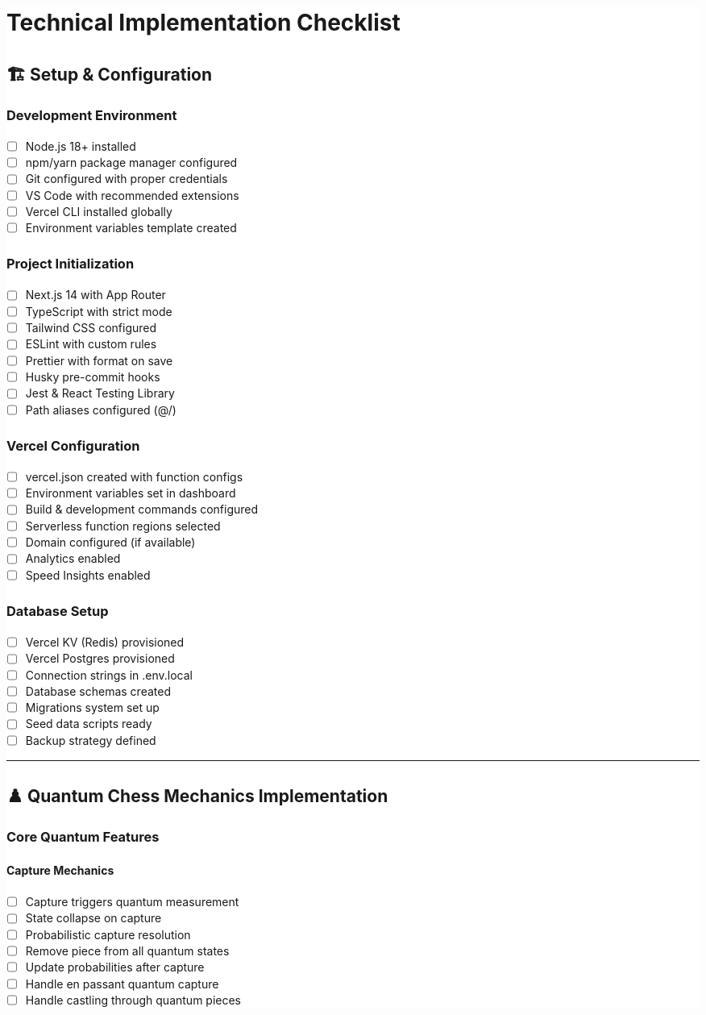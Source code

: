 # Technical Implementation Checklist

## 🏗️ Setup & Configuration

### Development Environment
- [ ] Node.js 18+ installed
- [ ] npm/yarn package manager configured
- [ ] Git configured with proper credentials
- [ ] VS Code with recommended extensions
- [ ] Vercel CLI installed globally
- [ ] Environment variables template created

### Project Initialization
- [ ] Next.js 14 with App Router
- [ ] TypeScript with strict mode
- [ ] Tailwind CSS configured
- [ ] ESLint with custom rules
- [ ] Prettier with format on save
- [ ] Husky pre-commit hooks
- [ ] Jest & React Testing Library
- [ ] Path aliases configured (@/)

### Vercel Configuration
- [ ] vercel.json created with function configs
- [ ] Environment variables set in dashboard
- [ ] Build & development commands configured
- [ ] Serverless function regions selected
- [ ] Domain configured (if available)
- [ ] Analytics enabled
- [ ] Speed Insights enabled

### Database Setup
- [ ] Vercel KV (Redis) provisioned
- [ ] Vercel Postgres provisioned
- [ ] Connection strings in .env.local
- [ ] Database schemas created
- [ ] Migrations system set up
- [ ] Seed data scripts ready
- [ ] Backup strategy defined

---

## ♟️ Quantum Chess Mechanics Implementation

### Core Quantum Features

#### Capture Mechanics
- [ ] Capture triggers quantum measurement
- [ ] State collapse on capture
- [ ] Probabilistic capture resolution
- [ ] Remove piece from all quantum states
- [ ] Update probabilities after capture
- [ ] Handle en passant quantum capture
- [ ] Handle castling through quantum pieces
